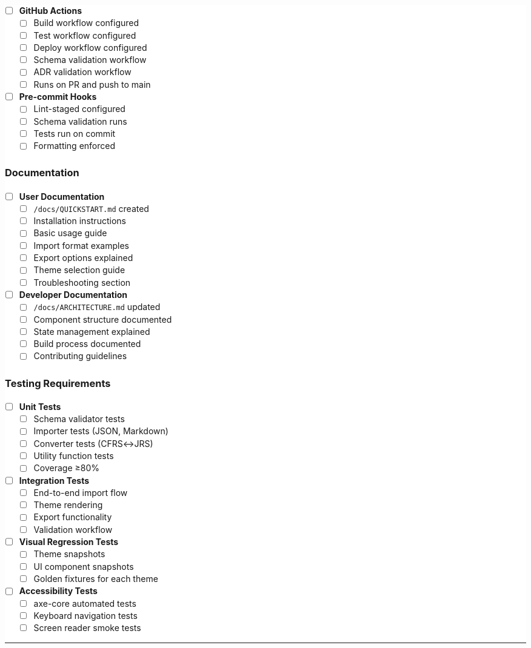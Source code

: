 - [ ] **GitHub Actions**
  - [ ] Build workflow configured
  - [ ] Test workflow configured
  - [ ] Deploy workflow configured
  - [ ] Schema validation workflow
  - [ ] ADR validation workflow
  - [ ] Runs on PR and push to main

- [ ] **Pre-commit Hooks**
  - [ ] Lint-staged configured
  - [ ] Schema validation runs
  - [ ] Tests run on commit
  - [ ] Formatting enforced

### Documentation
- [ ] **User Documentation**
  - [ ] `/docs/QUICKSTART.md` created
  - [ ] Installation instructions
  - [ ] Basic usage guide
  - [ ] Import format examples
  - [ ] Export options explained
  - [ ] Theme selection guide
  - [ ] Troubleshooting section

- [ ] **Developer Documentation**
  - [ ] `/docs/ARCHITECTURE.md` updated
  - [ ] Component structure documented
  - [ ] State management explained
  - [ ] Build process documented
  - [ ] Contributing guidelines

### Testing Requirements
- [ ] **Unit Tests**
  - [ ] Schema validator tests
  - [ ] Importer tests (JSON, Markdown)
  - [ ] Converter tests (CFRS↔JRS)
  - [ ] Utility function tests
  - [ ] Coverage ≥80%

- [ ] **Integration Tests**
  - [ ] End-to-end import flow
  - [ ] Theme rendering
  - [ ] Export functionality
  - [ ] Validation workflow

- [ ] **Visual Regression Tests**
  - [ ] Theme snapshots
  - [ ] UI component snapshots
  - [ ] Golden fixtures for each theme

- [ ] **Accessibility Tests**
  - [ ] axe-core automated tests
  - [ ] Keyboard navigation tests
  - [ ] Screen reader smoke tests

---